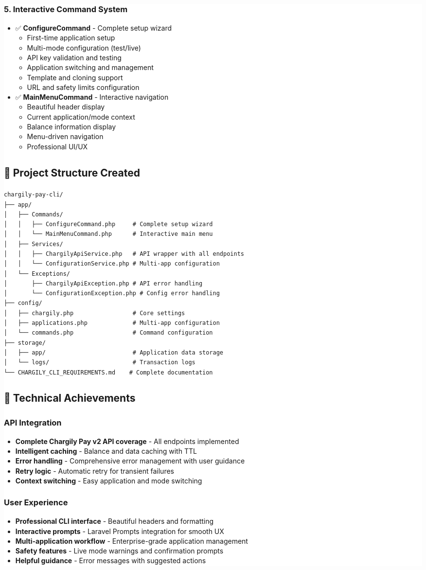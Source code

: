 ### 5. Interactive Command System
- ✅ **ConfigureCommand** - Complete setup wizard
  - First-time application setup
  - Multi-mode configuration (test/live)
  - API key validation and testing
  - Application switching and management
  - Template and cloning support
  - URL and safety limits configuration
- ✅ **MainMenuCommand** - Interactive navigation
  - Beautiful header display
  - Current application/mode context
  - Balance information display
  - Menu-driven navigation
  - Professional UI/UX

## 📁 Project Structure Created
```
chargily-pay-cli/
├── app/
│   ├── Commands/
│   │   ├── ConfigureCommand.php     # Complete setup wizard
│   │   └── MainMenuCommand.php      # Interactive main menu
│   ├── Services/
│   │   ├── ChargilyApiService.php   # API wrapper with all endpoints
│   │   └── ConfigurationService.php # Multi-app configuration
│   └── Exceptions/
│       ├── ChargilyApiException.php # API error handling
│       └── ConfigurationException.php # Config error handling
├── config/
│   ├── chargily.php                 # Core settings
│   ├── applications.php             # Multi-app configuration
│   └── commands.php                 # Command configuration
├── storage/
│   ├── app/                         # Application data storage
│   └── logs/                        # Transaction logs
└── CHARGILY_CLI_REQUIREMENTS.md    # Complete documentation
```

## 🔧 Technical Achievements

### API Integration
- **Complete Chargily Pay v2 API coverage** - All endpoints implemented
- **Intelligent caching** - Balance and data caching with TTL
- **Error handling** - Comprehensive error management with user guidance
- **Retry logic** - Automatic retry for transient failures
- **Context switching** - Easy application and mode switching

### User Experience
- **Professional CLI interface** - Beautiful headers and formatting
- **Interactive prompts** - Laravel Prompts integration for smooth UX
- **Multi-application workflow** - Enterprise-grade application management
- **Safety features** - Live mode warnings and confirmation prompts
- **Helpful guidance** - Error messages with suggested actions
